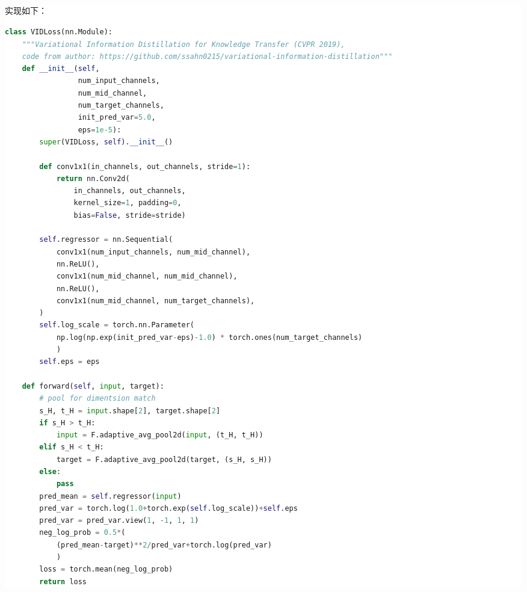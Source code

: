 
实现如下：

```Python
class VIDLoss(nn.Module):
    """Variational Information Distillation for Knowledge Transfer (CVPR 2019),
    code from author: https://github.com/ssahn0215/variational-information-distillation"""
    def __init__(self,
                 num_input_channels,
                 num_mid_channel,
                 num_target_channels,
                 init_pred_var=5.0,
                 eps=1e-5):
        super(VIDLoss, self).__init__()

        def conv1x1(in_channels, out_channels, stride=1):
            return nn.Conv2d(
                in_channels, out_channels,
                kernel_size=1, padding=0,
                bias=False, stride=stride)

        self.regressor = nn.Sequential(
            conv1x1(num_input_channels, num_mid_channel),
            nn.ReLU(),
            conv1x1(num_mid_channel, num_mid_channel),
            nn.ReLU(),
            conv1x1(num_mid_channel, num_target_channels),
        )
        self.log_scale = torch.nn.Parameter(
            np.log(np.exp(init_pred_var-eps)-1.0) * torch.ones(num_target_channels)
            )
        self.eps = eps

    def forward(self, input, target):
        # pool for dimentsion match
        s_H, t_H = input.shape[2], target.shape[2]
        if s_H > t_H:
            input = F.adaptive_avg_pool2d(input, (t_H, t_H))
        elif s_H < t_H:
            target = F.adaptive_avg_pool2d(target, (s_H, s_H))
        else:
            pass
        pred_mean = self.regressor(input)
        pred_var = torch.log(1.0+torch.exp(self.log_scale))+self.eps
        pred_var = pred_var.view(1, -1, 1, 1)
        neg_log_prob = 0.5*(
            (pred_mean-target)**2/pred_var+torch.log(pred_var)
            )
        loss = torch.mean(neg_log_prob)
        return loss

```
